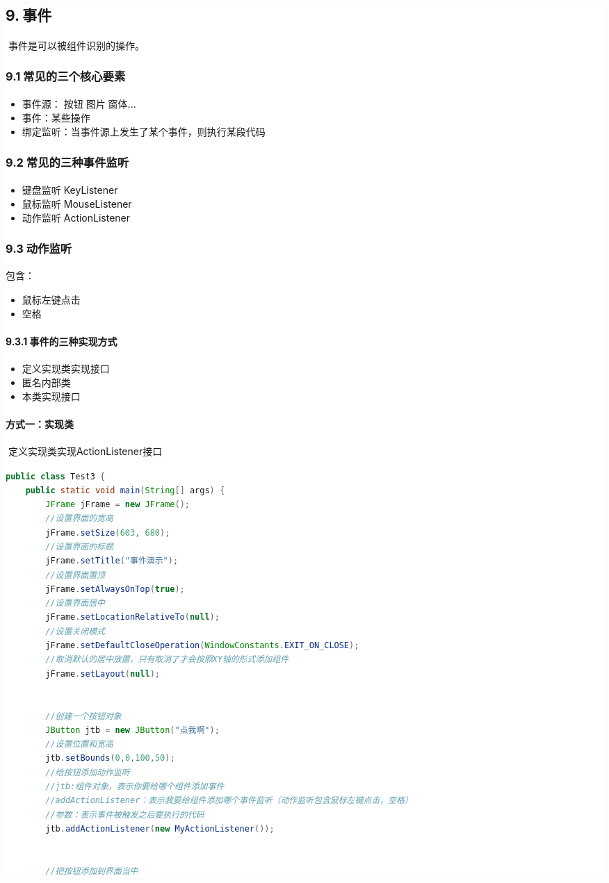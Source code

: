 ```java
```

## 9. 事件

​	事件是可以被组件识别的操作。

### 9.1 常见的三个核心要素

* 事件源： 按钮 图片 窗体... 
* 事件：某些操作
* 绑定监听：当事件源上发生了某个事件，则执行某段代码 

### 9.2 常见的三种事件监听

* 键盘监听 KeyListener
* 鼠标监听 MouseListener
* 动作监听 ActionListener

### 9.3 动作监听

包含：

* 鼠标左键点击
* 空格

#### 9.3.1 事件的三种实现方式

* 定义实现类实现接口
* 匿名内部类
* 本类实现接口

#### 方式一：实现类

​	定义实现类实现ActionListener接口

```java
public class Test3 {
    public static void main(String[] args) {
        JFrame jFrame = new JFrame();
        //设置界面的宽高
        jFrame.setSize(603, 680);
        //设置界面的标题
        jFrame.setTitle("事件演示");
        //设置界面置顶
        jFrame.setAlwaysOnTop(true);
        //设置界面居中
        jFrame.setLocationRelativeTo(null);
        //设置关闭模式
        jFrame.setDefaultCloseOperation(WindowConstants.EXIT_ON_CLOSE);
        //取消默认的居中放置，只有取消了才会按照XY轴的形式添加组件
        jFrame.setLayout(null);


        //创建一个按钮对象
        JButton jtb = new JButton("点我啊");
        //设置位置和宽高
        jtb.setBounds(0,0,100,50);
        //给按钮添加动作监听
        //jtb:组件对象，表示你要给哪个组件添加事件
        //addActionListener：表示我要给组件添加哪个事件监听（动作监听包含鼠标左键点击，空格）
        //参数：表示事件被触发之后要执行的代码
        jtb.addActionListener(new MyActionListener());


        //把按钮添加到界面当中
```